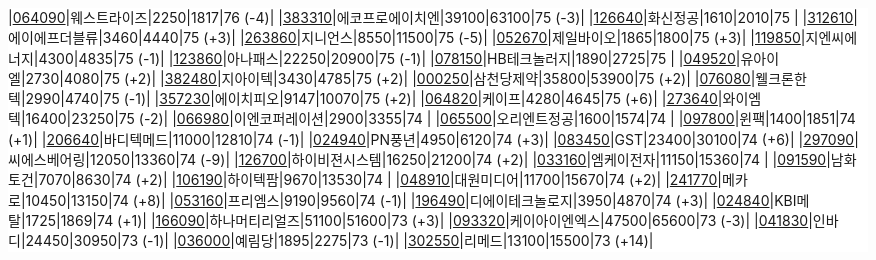 |[064090](https://finance.daum.net/quotes/A064090)|웨스트라이즈|2250|1817|76 (-4)|
|[383310](https://finance.daum.net/quotes/A383310)|에코프로에이치엔|39100|63100|75 (-3)|
|[126640](https://finance.daum.net/quotes/A126640)|화신정공|1610|2010|75 |
|[312610](https://finance.daum.net/quotes/A312610)|에이에프더블류|3460|4440|75 (+3)|
|[263860](https://finance.daum.net/quotes/A263860)|지니언스|8550|11500|75 (-5)|
|[052670](https://finance.daum.net/quotes/A052670)|제일바이오|1865|1800|75 (+3)|
|[119850](https://finance.daum.net/quotes/A119850)|지엔씨에너지|4300|4835|75 (-1)|
|[123860](https://finance.daum.net/quotes/A123860)|아나패스|22250|20900|75 (-1)|
|[078150](https://finance.daum.net/quotes/A078150)|HB테크놀러지|1890|2725|75 |
|[049520](https://finance.daum.net/quotes/A049520)|유아이엘|2730|4080|75 (+2)|
|[382480](https://finance.daum.net/quotes/A382480)|지아이텍|3430|4785|75 (+2)|
|[000250](https://finance.daum.net/quotes/A000250)|삼천당제약|35800|53900|75 (+2)|
|[076080](https://finance.daum.net/quotes/A076080)|웰크론한텍|2990|4740|75 (-1)|
|[357230](https://finance.daum.net/quotes/A357230)|에이치피오|9147|10070|75 (+2)|
|[064820](https://finance.daum.net/quotes/A064820)|케이프|4280|4645|75 (+6)|
|[273640](https://finance.daum.net/quotes/A273640)|와이엠텍|16400|23250|75 (-2)|
|[066980](https://finance.daum.net/quotes/A066980)|이엔코퍼레이션|2900|3355|74 |
|[065500](https://finance.daum.net/quotes/A065500)|오리엔트정공|1600|1574|74 |
|[097800](https://finance.daum.net/quotes/A097800)|윈팩|1400|1851|74 (+1)|
|[206640](https://finance.daum.net/quotes/A206640)|바디텍메드|11000|12810|74 (-1)|
|[024940](https://finance.daum.net/quotes/A024940)|PN풍년|4950|6120|74 (+3)|
|[083450](https://finance.daum.net/quotes/A083450)|GST|23400|30100|74 (+6)|
|[297090](https://finance.daum.net/quotes/A297090)|씨에스베어링|12050|13360|74 (-9)|
|[126700](https://finance.daum.net/quotes/A126700)|하이비젼시스템|16250|21200|74 (+2)|
|[033160](https://finance.daum.net/quotes/A033160)|엠케이전자|11150|15360|74 |
|[091590](https://finance.daum.net/quotes/A091590)|남화토건|7070|8630|74 (+2)|
|[106190](https://finance.daum.net/quotes/A106190)|하이텍팜|9670|13530|74 |
|[048910](https://finance.daum.net/quotes/A048910)|대원미디어|11700|15670|74 (+2)|
|[241770](https://finance.daum.net/quotes/A241770)|메카로|10450|13150|74 (+8)|
|[053160](https://finance.daum.net/quotes/A053160)|프리엠스|9190|9560|74 (-1)|
|[196490](https://finance.daum.net/quotes/A196490)|디에이테크놀로지|3950|4870|74 (+3)|
|[024840](https://finance.daum.net/quotes/A024840)|KBI메탈|1725|1869|74 (+1)|
|[166090](https://finance.daum.net/quotes/A166090)|하나머티리얼즈|51100|51600|73 (+3)|
|[093320](https://finance.daum.net/quotes/A093320)|케이아이엔엑스|47500|65600|73 (-3)|
|[041830](https://finance.daum.net/quotes/A041830)|인바디|24450|30950|73 (-1)|
|[036000](https://finance.daum.net/quotes/A036000)|예림당|1895|2275|73 (-1)|
|[302550](https://finance.daum.net/quotes/A302550)|리메드|13100|15500|73 (+14)|